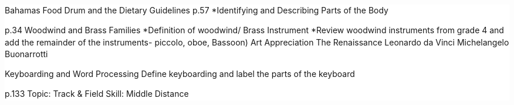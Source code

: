 Bahamas Food 
Drum and the 
Dietary 
Guidelines 
p.57 
*Identifying 
and Describing 
Parts of the 
Body 
 
p.34 
Woodwind 
and Brass 
Families 
*Definition of 
woodwind/ 
Brass 
Instrument 
*Review 
woodwind 
instruments 
from grade 4 
and add the 
remainder of 
the 
instruments-
piccolo, oboe, 
Bassoon) 
Art 
Appreciation 
The 
Renaissance 
Leonardo da 
Vinci 
Michelangelo 
Buonarrotti 
 
 
Keyboarding 
and Word 
Processing 
Define 
keyboarding 
and label the 
parts of the 
keyboard 
 
p.133 
Topic: Track & 
Field 
Skill: Middle 
Distance 
 